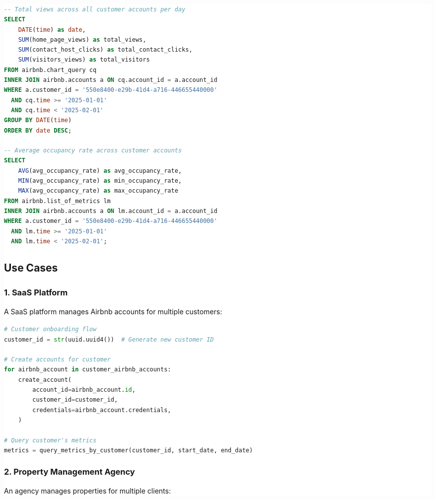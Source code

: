 ```sql
-- Total views across all customer accounts per day
SELECT
    DATE(time) as date,
    SUM(home_page_views) as total_views,
    SUM(contact_host_clicks) as total_contact_clicks,
    SUM(visitors_views) as total_visitors
FROM airbnb.chart_query cq
INNER JOIN airbnb.accounts a ON cq.account_id = a.account_id
WHERE a.customer_id = '550e8400-e29b-41d4-a716-446655440000'
  AND cq.time >= '2025-01-01'
  AND cq.time < '2025-02-01'
GROUP BY DATE(time)
ORDER BY date DESC;

-- Average occupancy rate across customer accounts
SELECT
    AVG(avg_occupancy_rate) as avg_occupancy_rate,
    MIN(avg_occupancy_rate) as min_occupancy_rate,
    MAX(avg_occupancy_rate) as max_occupancy_rate
FROM airbnb.list_of_metrics lm
INNER JOIN airbnb.accounts a ON lm.account_id = a.account_id
WHERE a.customer_id = '550e8400-e29b-41d4-a716-446655440000'
  AND lm.time >= '2025-01-01'
  AND lm.time < '2025-02-01';
```

## Use Cases

### 1. SaaS Platform

A SaaS platform manages Airbnb accounts for multiple customers:

```python
# Customer onboarding flow
customer_id = str(uuid.uuid4())  # Generate new customer ID

# Create accounts for customer
for airbnb_account in customer_airbnb_accounts:
    create_account(
        account_id=airbnb_account.id,
        customer_id=customer_id,
        credentials=airbnb_account.credentials,
    )

# Query customer's metrics
metrics = query_metrics_by_customer(customer_id, start_date, end_date)
```

### 2. Property Management Agency

An agency manages properties for multiple clients:
